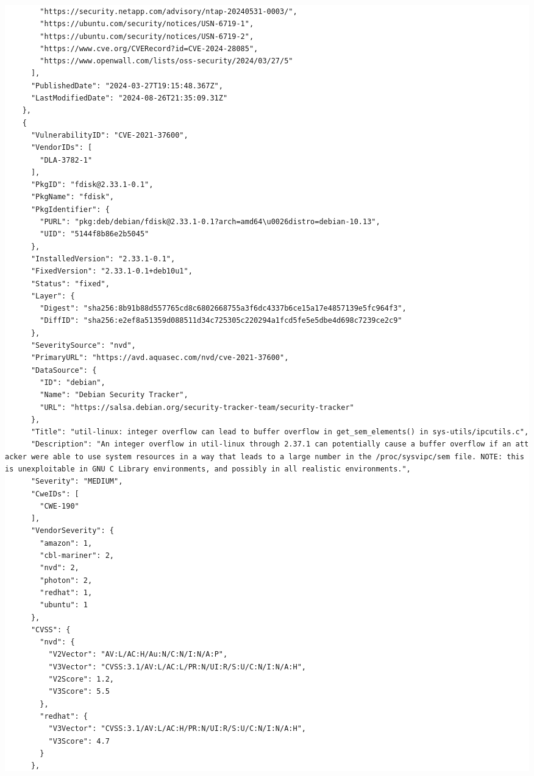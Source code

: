             "https://security.netapp.com/advisory/ntap-20240531-0003/",
            "https://ubuntu.com/security/notices/USN-6719-1",
            "https://ubuntu.com/security/notices/USN-6719-2",
            "https://www.cve.org/CVERecord?id=CVE-2024-28085",
            "https://www.openwall.com/lists/oss-security/2024/03/27/5"
          ],
          "PublishedDate": "2024-03-27T19:15:48.367Z",
          "LastModifiedDate": "2024-08-26T21:35:09.31Z"
        },
        {
          "VulnerabilityID": "CVE-2021-37600",
          "VendorIDs": [
            "DLA-3782-1"
          ],
          "PkgID": "fdisk@2.33.1-0.1",
          "PkgName": "fdisk",
          "PkgIdentifier": {
            "PURL": "pkg:deb/debian/fdisk@2.33.1-0.1?arch=amd64\u0026distro=debian-10.13",
            "UID": "5144f8b86e2b5045"
          },
          "InstalledVersion": "2.33.1-0.1",
          "FixedVersion": "2.33.1-0.1+deb10u1",
          "Status": "fixed",
          "Layer": {
            "Digest": "sha256:8b91b88d557765cd8c6802668755a3f6dc4337b6ce15a17e4857139e5fc964f3",
            "DiffID": "sha256:e2ef8a51359d088511d34c725305c220294a1fcd5fe5e5dbe4d698c7239ce2c9"
          },
          "SeveritySource": "nvd",
          "PrimaryURL": "https://avd.aquasec.com/nvd/cve-2021-37600",
          "DataSource": {
            "ID": "debian",
            "Name": "Debian Security Tracker",
            "URL": "https://salsa.debian.org/security-tracker-team/security-tracker"
          },
          "Title": "util-linux: integer overflow can lead to buffer overflow in get_sem_elements() in sys-utils/ipcutils.c",
          "Description": "An integer overflow in util-linux through 2.37.1 can potentially cause a buffer overflow if an attacker were able to use system resources in a way that leads to a large number in the /proc/sysvipc/sem file. NOTE: this is unexploitable in GNU C Library environments, and possibly in all realistic environments.",
          "Severity": "MEDIUM",
          "CweIDs": [
            "CWE-190"
          ],
          "VendorSeverity": {
            "amazon": 1,
            "cbl-mariner": 2,
            "nvd": 2,
            "photon": 2,
            "redhat": 1,
            "ubuntu": 1
          },
          "CVSS": {
            "nvd": {
              "V2Vector": "AV:L/AC:H/Au:N/C:N/I:N/A:P",
              "V3Vector": "CVSS:3.1/AV:L/AC:L/PR:N/UI:R/S:U/C:N/I:N/A:H",
              "V2Score": 1.2,
              "V3Score": 5.5
            },
            "redhat": {
              "V3Vector": "CVSS:3.1/AV:L/AC:H/PR:N/UI:R/S:U/C:N/I:N/A:H",
              "V3Score": 4.7
            }
          },